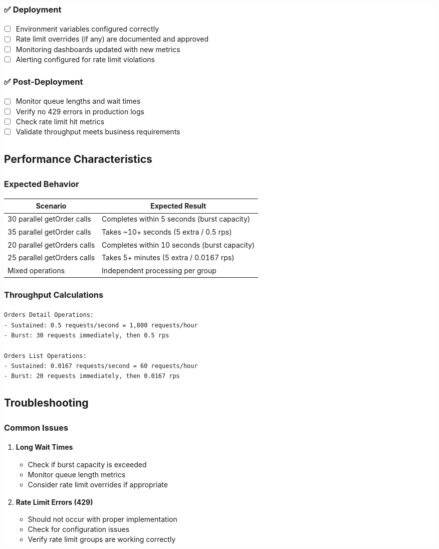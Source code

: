 ### ✅ Deployment

- [ ] Environment variables configured correctly
- [ ] Rate limit overrides (if any) are documented and approved
- [ ] Monitoring dashboards updated with new metrics
- [ ] Alerting configured for rate limit violations

### ✅ Post-Deployment

- [ ] Monitor queue lengths and wait times
- [ ] Verify no 429 errors in production logs
- [ ] Check rate limit hit metrics
- [ ] Validate throughput meets business requirements

## Performance Characteristics

### Expected Behavior

| Scenario | Expected Result |
|----------|----------------|
| 30 parallel getOrder calls | Completes within 5 seconds (burst capacity) |
| 35 parallel getOrder calls | Takes ~10+ seconds (5 extra / 0.5 rps) |
| 20 parallel getOrders calls | Completes within 10 seconds (burst capacity) |
| 25 parallel getOrders calls | Takes 5+ minutes (5 extra / 0.0167 rps) |
| Mixed operations | Independent processing per group |

### Throughput Calculations

```
Orders Detail Operations:
- Sustained: 0.5 requests/second = 1,800 requests/hour
- Burst: 30 requests immediately, then 0.5 rps

Orders List Operations:
- Sustained: 0.0167 requests/second = 60 requests/hour
- Burst: 20 requests immediately, then 0.0167 rps
```

## Troubleshooting

### Common Issues

1. **Long Wait Times**
   - Check if burst capacity is exceeded
   - Monitor queue length metrics
   - Consider rate limit overrides if appropriate

2. **Rate Limit Errors (429)**
   - Should not occur with proper implementation
   - Check for configuration issues
   - Verify rate limit groups are working correctly
